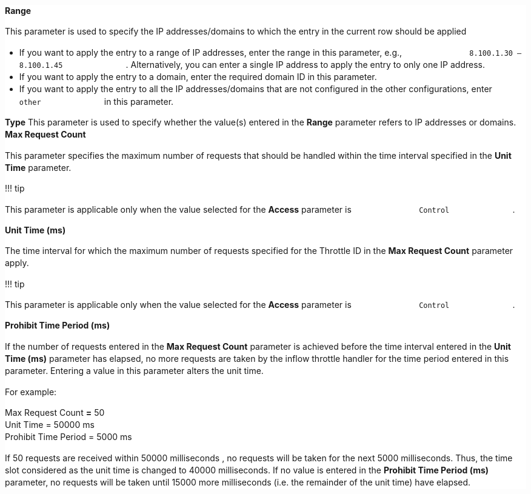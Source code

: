</div></td>
</tr>
<tr class="even">
<td><strong>Range</strong></td>
<td><p>This parameter is used to specify the IP addresses/domains to which the entry in the current row should be applied</p>
<ul>
<li>If you want to apply the entry to a range of IP addresses, enter the range in this parameter, e.g., <code>               8.100.1.30 – 8.100.1.45              </code> . Alternatively, you can enter a single IP address to apply the entry to only one IP address.</li>
<li>If you want to apply the entry to a domain, enter the required domain ID in this parameter.</li>
<li>If you want to apply the entry to all the IP addresses/domains that are not configured in the other configurations, enter <code>               other              </code> in this parameter.</li>
</ul></td>
</tr>
<tr class="odd">
<td><strong>Type</strong></td>
<td>This parameter is used to specify whether the value(s) entered in the <strong>Range</strong> parameter refers to IP addresses or domains.</td>
</tr>
<tr class="even">
<td><div class="content-wrapper">
<strong>Max Request Count</strong>
</div></td>
<td><div class="content-wrapper">
<p>This parameter specifies the maximum number of requests that should be handled within the time interval specified in the <strong>Unit Time</strong> parameter.</p>
!!! tip
<p>This parameter is applicable only when the value selected for the <strong>Access</strong> parameter is <code>               Control              </code> .</p>

</div></td>
</tr>
<tr class="odd">
<td><div class="content-wrapper">
<strong>Unit Time (ms)</strong>
</div></td>
<td><div class="content-wrapper">
<p>The time interval for which the maximum number of requests specified for the Throttle ID in the <strong>Max Request Count</strong> parameter apply.</p>
!!! tip
<p>This parameter is applicable only when the value selected for the <strong>Access</strong> parameter is <code>               Control              </code> .</p>

</div></td>
</tr>
<tr class="even">
<td><div class="content-wrapper">
<strong>Prohibit Time Period (ms)</strong>
</div></td>
<td><div class="content-wrapper">
<p>If the number of requests entered in the <strong>Max Request Count</strong> parameter is achieved before the time interval entered in the <strong>Unit Time (ms)</strong> parameter has elapsed, no more requests are taken by the inflow throttle handler for the time period entered in this parameter. Entering a value in this parameter alters the unit time.</p>
<p>For example:</p>
<p>Max Request Count <strong>=</strong> 50<br />
Unit Time = 50000 ms<br />
Prohibit Time Period = 5000 ms</p>
<p>If 50 requests are received within 50000 milliseconds , no requests will be taken for the next 5000 milliseconds. Thus, the time slot considered as the unit time is changed to 40000 milliseconds. If no value is entered in the <strong>Prohibit Time Period (ms)</strong> parameter, no requests will be taken until 15000 more milliseconds (i.e. the remainder of the unit time) have elapsed.</p>